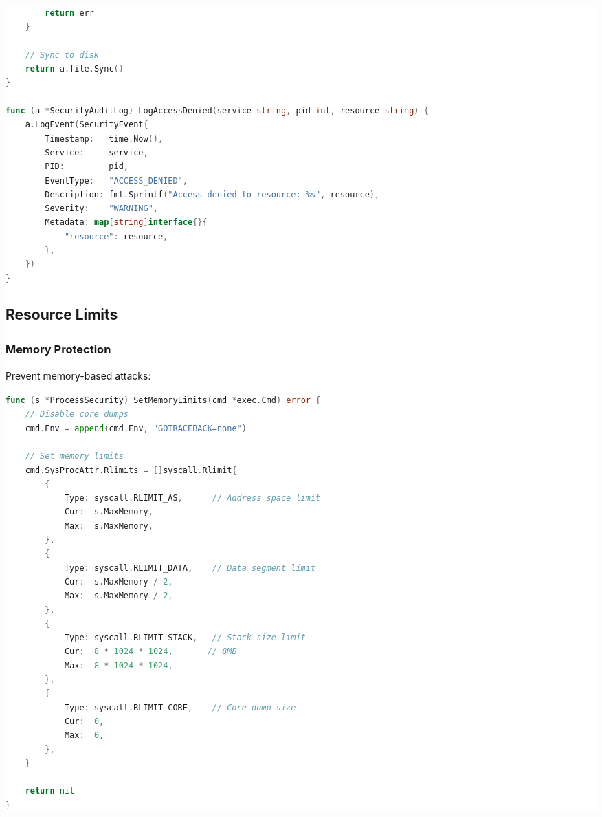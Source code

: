 ```go
        return err
    }
    
    // Sync to disk
    return a.file.Sync()
}

func (a *SecurityAuditLog) LogAccessDenied(service string, pid int, resource string) {
    a.LogEvent(SecurityEvent{
        Timestamp:   time.Now(),
        Service:     service,
        PID:         pid,
        EventType:   "ACCESS_DENIED",
        Description: fmt.Sprintf("Access denied to resource: %s", resource),
        Severity:    "WARNING",
        Metadata: map[string]interface{}{
            "resource": resource,
        },
    })
}
```

## Resource Limits

### Memory Protection

Prevent memory-based attacks:

```go
func (s *ProcessSecurity) SetMemoryLimits(cmd *exec.Cmd) error {
    // Disable core dumps
    cmd.Env = append(cmd.Env, "GOTRACEBACK=none")
    
    // Set memory limits
    cmd.SysProcAttr.Rlimits = []syscall.Rlimit{
        {
            Type: syscall.RLIMIT_AS,      // Address space limit
            Cur:  s.MaxMemory,
            Max:  s.MaxMemory,
        },
        {
            Type: syscall.RLIMIT_DATA,    // Data segment limit
            Cur:  s.MaxMemory / 2,
            Max:  s.MaxMemory / 2,
        },
        {
            Type: syscall.RLIMIT_STACK,   // Stack size limit
            Cur:  8 * 1024 * 1024,       // 8MB
            Max:  8 * 1024 * 1024,
        },
        {
            Type: syscall.RLIMIT_CORE,    // Core dump size
            Cur:  0,
            Max:  0,
        },
    }
    
    return nil
}
```
